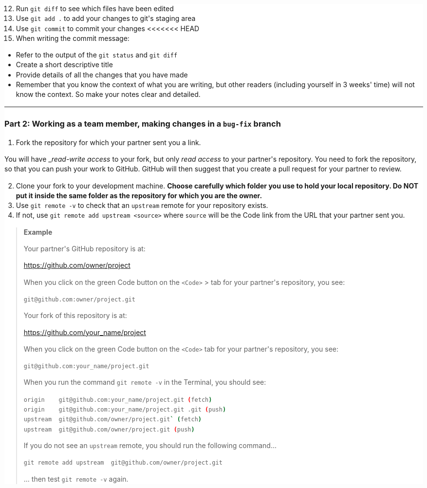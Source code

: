 12. Run `git diff` to see which files have been edited
13. Use `git add .` to add your changes to git's staging area
14. Use `git commit` to commit your changes
<<<<<<< HEAD
15. When writing the commit message:
   * Refer to the output of the `git status` and `git diff`
   * Create a short descriptive title
   * Provide details of all the changes that you have made
   * Remember that you know the context of what you are writing, but other readers (including yourself in 3 weeks' time) will not know the context. So make your notes clear and detailed.
---
### Part 2: Working as a team member, making changes in a `bug-fix` branch
1. Fork the repository for which your partner sent you a link.

You will have __read-write access_ to your fork, but only _read access_ to your partner's repository. You need to fork the repository, so that you can push your work to GitHub. GitHub will then suggest that you create a pull request for your partner to review.

2. Clone your fork to your development machine. **Choose carefully which folder you use to hold your local repository. Do NOT put it inside the same folder as the repository for which you are the owner.**
3. Use `git remote -v` to check that an `upstream` remote for your repository exists.
4. If not, use `git remote add upstream <source>` where `source` will be the Code link from the URL that your partner sent you.

> **Example**
>
> Your partner's GitHub repository is at:
>
> https://github.com/owner/project
>
> When you click on the green Code button on the `<Code>` > tab for your partner's repository, you see:
>
> `git@github.com:owner/project.git`
>
> Your fork of this repository is at:
>
> https://github.com/your_name/project
>
> When you click on the green Code button on the `<Code>` tab for your partner's repository, you see:
>
> `git@github.com:your_name/project.git`
>
> When you run the command `git remote -v` in the Terminal, you should see:
> ``` bash
> origin    git@github.com:your_name/project.git (fetch)
> origin    git@github.com:your_name/project.git .git (push)
> upstream  git@github.com/owner/project.git` (fetch)
> upstream  git@github.com/owner/project.git (push)
> ```
> If you do not see an `upstream` remote, you should run the following command...
>
> `git remote add upstream  git@github.com/owner/project.git`
>
> ... then test `git remote -v` again.
